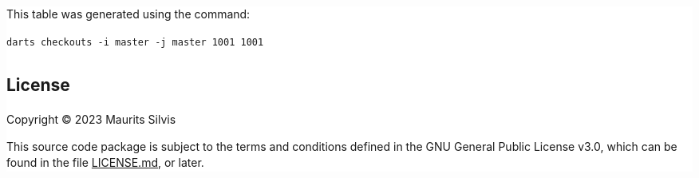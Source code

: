 This table was generated using the command:

```shell
darts checkouts -i master -j master 1001 1001
```

## License

Copyright © 2023 Maurits Silvis

This source code package is subject to the terms and conditions defined in the GNU General Public License v3.0, which can be found in the file [LICENSE.md](../../../LICENSE.md), or later.
